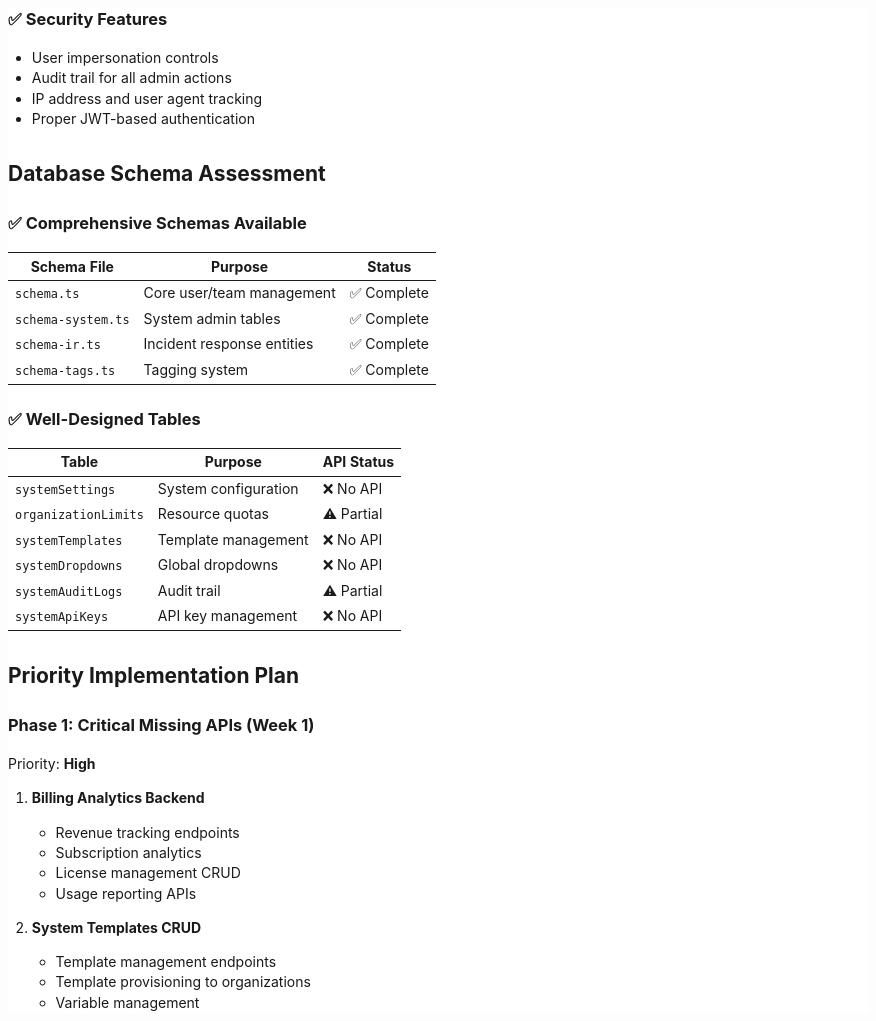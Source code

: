 ### ✅ **Security Features**
- User impersonation controls
- Audit trail for all admin actions
- IP address and user agent tracking
- Proper JWT-based authentication

## Database Schema Assessment

### ✅ **Comprehensive Schemas Available**

| Schema File | Purpose | Status |
|------------|---------|---------|
| `schema.ts` | Core user/team management | ✅ Complete |
| `schema-system.ts` | System admin tables | ✅ Complete |
| `schema-ir.ts` | Incident response entities | ✅ Complete |
| `schema-tags.ts` | Tagging system | ✅ Complete |

### ✅ **Well-Designed Tables**

| Table | Purpose | API Status |
|-------|---------|------------|
| `systemSettings` | System configuration | ❌ No API |
| `organizationLimits` | Resource quotas | ⚠️ Partial |
| `systemTemplates` | Template management | ❌ No API |
| `systemDropdowns` | Global dropdowns | ❌ No API |
| `systemAuditLogs` | Audit trail | ⚠️ Partial |
| `systemApiKeys` | API key management | ❌ No API |

## Priority Implementation Plan

### **Phase 1: Critical Missing APIs** (Week 1)
Priority: **High**

1. **Billing Analytics Backend**
   - Revenue tracking endpoints
   - Subscription analytics
   - License management CRUD
   - Usage reporting APIs

2. **System Templates CRUD**
   - Template management endpoints
   - Template provisioning to organizations
   - Variable management
